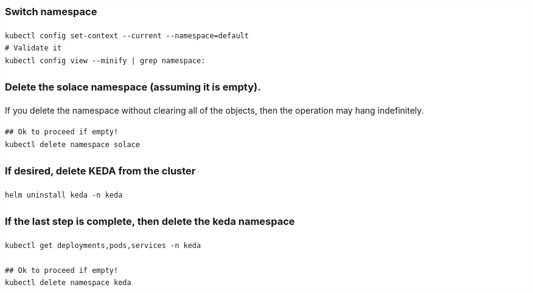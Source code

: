 ### Switch namespace
```
kubectl config set-context --current --namespace=default
# Validate it
kubectl config view --minify | grep namespace:
```

### Delete the solace namespace (assuming it is empty).
If you delete the namespace without clearing all of the objects, then the operation may hang indefinitely.

```
## Ok to proceed if empty!
kubectl delete namespace solace
```

### If desired, delete KEDA from the cluster
```
helm uninstall keda -n keda
```

### If the last step is complete, then delete the keda namespace
```
kubectl get deployments,pods,services -n keda

## Ok to proceed if empty!
kubectl delete namespace keda
```